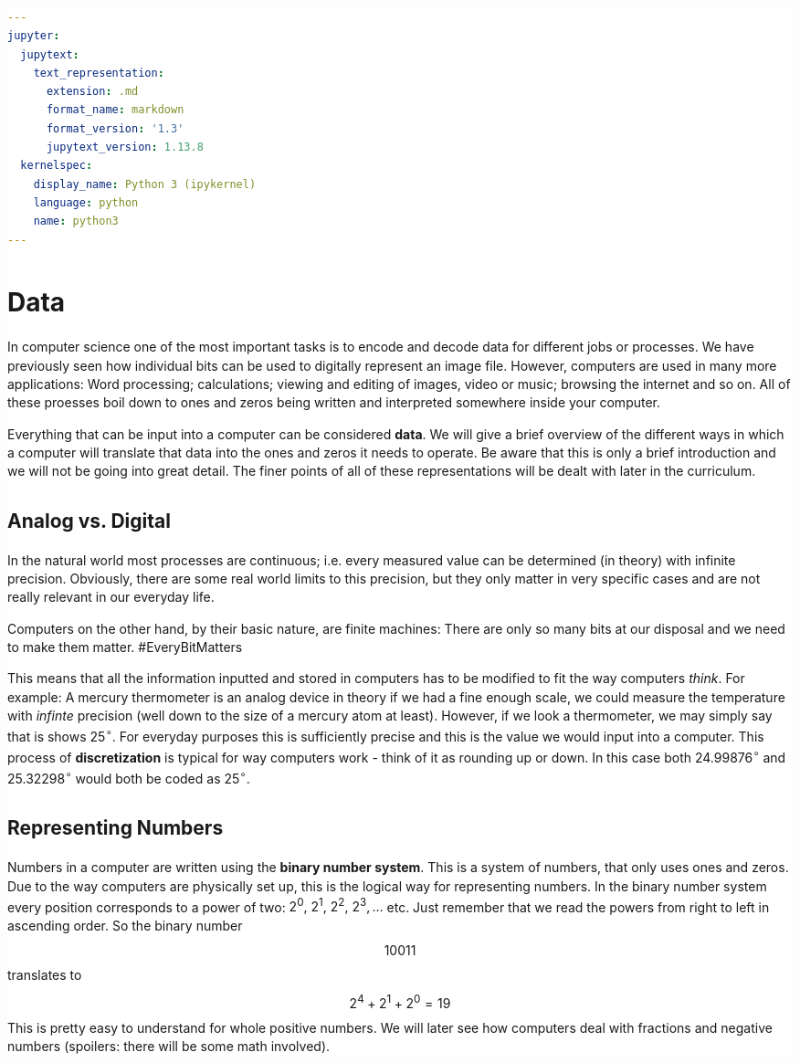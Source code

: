 ```yaml
---
jupyter:
  jupytext:
    text_representation:
      extension: .md
      format_name: markdown
      format_version: '1.3'
      jupytext_version: 1.13.8
  kernelspec:
    display_name: Python 3 (ipykernel)
    language: python
    name: python3
---
```


# Data

In computer science one of the most important tasks is to encode and decode data for different jobs or processes. We have previously seen how individual bits can be used to digitally represent an image file. However, computers are used in many more applications: Word processing; calculations; viewing and editing of images, video or music; browsing the internet and so on. All of these proesses boil down to ones and zeros being written and interpreted somewhere inside your computer.

Everything that can be input into a computer can be considered **data**. We will give a brief overview of the different ways in which a computer will translate that data into the ones and zeros it needs to operate. Be aware that this is only a brief introduction and we will not be going into great detail. The finer points of all of these representations will be dealt with later in the curriculum.


## Analog vs. Digital
In the natural world most processes are continuous; i.e. every measured value can be determined (in theory) with infinite precision. Obviously, there are some real world limits to this precision, but they only matter in very specific cases and are not really relevant in our everyday life.  

Computers on the other hand, by their basic nature, are finite machines: There are only so many bits at our disposal and we need to make them matter. #EveryBitMatters

This means that all the information inputted and stored in computers has to be modified to fit the way computers *think*. For example: A mercury thermometer is an analog device in theory if we had a fine enough scale, we could measure the temperature with *infinte* precision (well down to the size of a mercury atom at least). However, if we look a thermometer, we may simply say that is shows $25^{\circ}$. For everyday purposes this is sufficiently precise and this is the value we would input into a computer. This process of **discretization** is typical for way computers work - think of it as rounding up or down. In this case both $24.99876^{\circ}$ and $25.32298^{\circ}$ would both be coded as $25^{\circ}$.


## Representing Numbers
Numbers in a computer are written using the **binary number system**. This is a system of numbers,  that only uses ones and zeros. Due to the way computers are physically set up, this is the logical way for representing numbers. In the binary number system every position corresponds to a power of two: $2^0,\ 2^1,\ 2^2,\ 2^3,\ldots$ etc. Just remember that we read the powers from right to left in ascending order. So the binary number
$$
10011
$$
translates to 
$$
2^4+2^1+2^0=19
$$
This is pretty easy to understand for whole positive numbers. We will later see how computers deal with fractions and negative numbers (spoilers: there will be some math involved).
